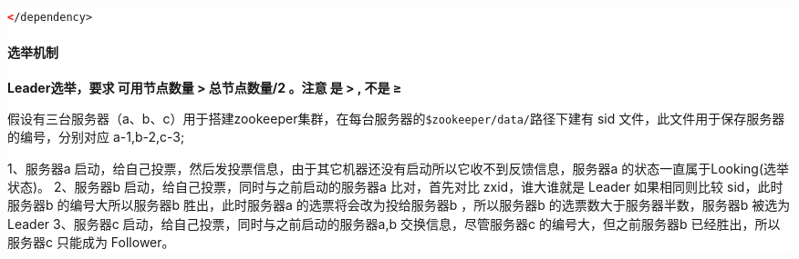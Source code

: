 ```xml
</dependency>
```

#### 选举机制

**Leader选举，要求 可用节点数量 > 总节点数量/2 。注意 是 > , 不是 ≥**

假设有三台服务器（a、b、c）用于搭建zookeeper集群，在每台服务器的`$zookeeper/data/`路径下建有 sid 文件，此文件用于保存服务器的编号，分别对应 a-1,b-2,c-3;

1、服务器a 启动，给自己投票，然后发投票信息，由于其它机器还没有启动所以它收不到反馈信息，服务器a 的状态一直属于Looking(选举状态)。
2、服务器b 启动，给自己投票，同时与之前启动的服务器a 比对，首先对比 zxid，谁大谁就是 Leader 如果相同则比较 sid，此时服务器b 的编号大所以服务器b 胜出，此时服务器a 的选票将会改为投给服务器b ，所以服务器b 的选票数大于服务器半数，服务器b 被选为 Leader 
3、服务器c 启动，给自己投票，同时与之前启动的服务器a,b 交换信息，尽管服务器c 的编号大，但之前服务器b 已经胜出，所以服务器c 只能成为 Follower。
